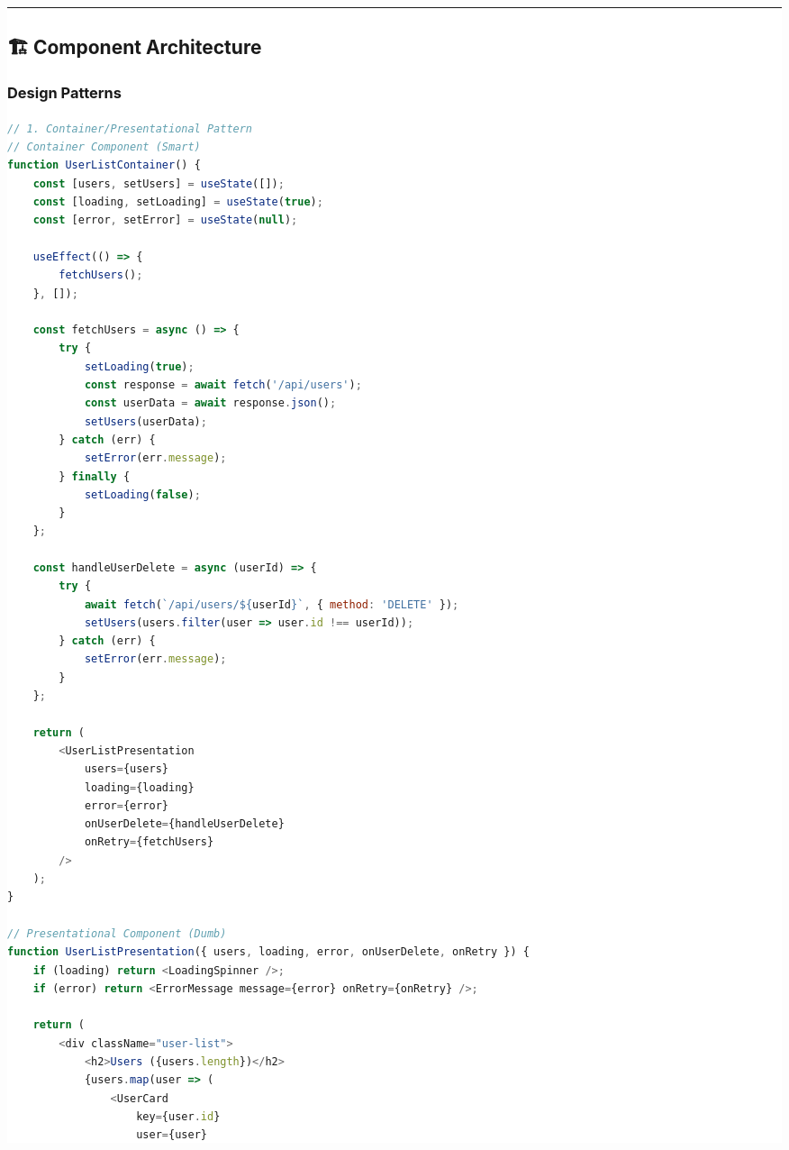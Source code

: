 
---

## 🏗️ Component Architecture

### Design Patterns
```javascript
// 1. Container/Presentational Pattern
// Container Component (Smart)
function UserListContainer() {
    const [users, setUsers] = useState([]);
    const [loading, setLoading] = useState(true);
    const [error, setError] = useState(null);
    
    useEffect(() => {
        fetchUsers();
    }, []);
    
    const fetchUsers = async () => {
        try {
            setLoading(true);
            const response = await fetch('/api/users');
            const userData = await response.json();
            setUsers(userData);
        } catch (err) {
            setError(err.message);
        } finally {
            setLoading(false);
        }
    };
    
    const handleUserDelete = async (userId) => {
        try {
            await fetch(`/api/users/${userId}`, { method: 'DELETE' });
            setUsers(users.filter(user => user.id !== userId));
        } catch (err) {
            setError(err.message);
        }
    };
    
    return (
        <UserListPresentation
            users={users}
            loading={loading}
            error={error}
            onUserDelete={handleUserDelete}
            onRetry={fetchUsers}
        />
    );
}

// Presentational Component (Dumb)
function UserListPresentation({ users, loading, error, onUserDelete, onRetry }) {
    if (loading) return <LoadingSpinner />;
    if (error) return <ErrorMessage message={error} onRetry={onRetry} />;
    
    return (
        <div className="user-list">
            <h2>Users ({users.length})</h2>
            {users.map(user => (
                <UserCard
                    key={user.id}
                    user={user}
```